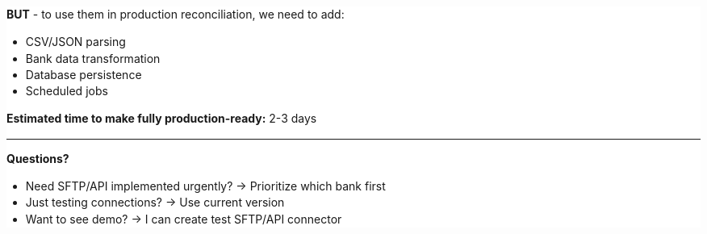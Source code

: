 **BUT** - to use them in production reconciliation, we need to add:
- CSV/JSON parsing
- Bank data transformation
- Database persistence
- Scheduled jobs

**Estimated time to make fully production-ready:** 2-3 days

---

**Questions?**
- Need SFTP/API implemented urgently? → Prioritize which bank first
- Just testing connections? → Use current version
- Want to see demo? → I can create test SFTP/API connector


